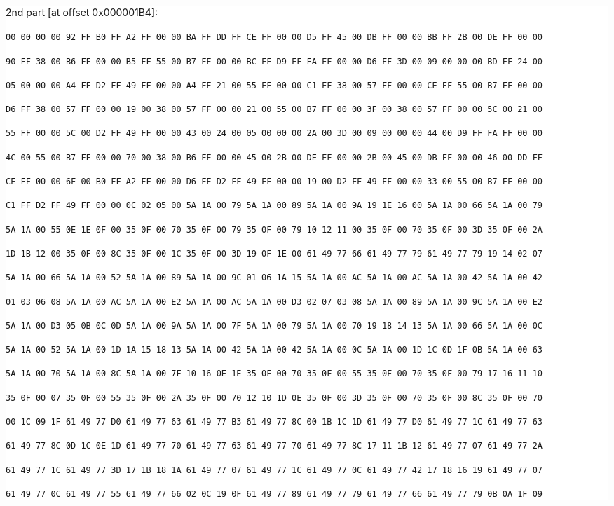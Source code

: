   
2nd part \[at offset 0x000001B4\]:

`00 00 00 00 92 FF B0 FF A2 FF 00 00 BA FF DD FF CE FF 00 00 D5 FF 45 00 DB FF 00 00 BB FF 2B 00 DE FF 00 00`  
  
`90 FF 38 00 B6 FF 00 00 B5 FF 55 00 B7 FF 00 00 BC FF D9 FF FA FF 00 00 D6 FF 3D 00 09 00 00 00 BD FF 24 00`  
  
`05 00 00 00 A4 FF D2 FF 49 FF 00 00 A4 FF 21 00 55 FF 00 00 C1 FF 38 00 57 FF 00 00 CE FF 55 00 B7 FF 00 00`  
  
`D6 FF 38 00 57 FF 00 00 19 00 38 00 57 FF 00 00 21 00 55 00 B7 FF 00 00 3F 00 38 00 57 FF 00 00 5C 00 21 00`  
  
`55 FF 00 00 5C 00 D2 FF 49 FF 00 00 43 00 24 00 05 00 00 00 2A 00 3D 00 09 00 00 00 44 00 D9 FF FA FF 00 00`  
  
`4C 00 55 00 B7 FF 00 00 70 00 38 00 B6 FF 00 00 45 00 2B 00 DE FF 00 00 2B 00 45 00 DB FF 00 00 46 00 DD FF`  
  
`CE FF 00 00 6F 00 B0 FF A2 FF 00 00 D6 FF D2 FF 49 FF 00 00 19 00 D2 FF 49 FF 00 00 33 00 55 00 B7 FF 00 00`  
  
`C1 FF D2 FF 49 FF 00 00 0C 02 05 00 5A 1A 00 79 5A 1A 00 89 5A 1A 00 9A 19 1E 16 00 5A 1A 00 66 5A 1A 00 79`  
  
`5A 1A 00 55 0E 1E 0F 00 35 0F 00 70 35 0F 00 79 35 0F 00 79 10 12 11 00 35 0F 00 70 35 0F 00 3D 35 0F 00 2A`  
  
`1D 1B 12 00 35 0F 00 8C 35 0F 00 1C 35 0F 00 3D 19 0F 1E 00 61 49 77 66 61 49 77 79 61 49 77 79 19 14 02 07`  
  
`5A 1A 00 66 5A 1A 00 52 5A 1A 00 89 5A 1A 00 9C 01 06 1A 15 5A 1A 00 AC 5A 1A 00 AC 5A 1A 00 42 5A 1A 00 42`  
  
`01 03 06 08 5A 1A 00 AC 5A 1A 00 E2 5A 1A 00 AC 5A 1A 00 D3 02 07 03 08 5A 1A 00 89 5A 1A 00 9C 5A 1A 00 E2`  
  
`5A 1A 00 D3 05 0B 0C 0D 5A 1A 00 9A 5A 1A 00 7F 5A 1A 00 79 5A 1A 00 70 19 18 14 13 5A 1A 00 66 5A 1A 00 0C`  
  
`5A 1A 00 52 5A 1A 00 1D 1A 15 18 13 5A 1A 00 42 5A 1A 00 42 5A 1A 00 0C 5A 1A 00 1D 1C 0D 1F 0B 5A 1A 00 63`  
  
`5A 1A 00 70 5A 1A 00 8C 5A 1A 00 7F 10 16 0E 1E 35 0F 00 70 35 0F 00 55 35 0F 00 70 35 0F 00 79 17 16 11 10`  
  
`35 0F 00 07 35 0F 00 55 35 0F 00 2A 35 0F 00 70 12 10 1D 0E 35 0F 00 3D 35 0F 00 70 35 0F 00 8C 35 0F 00 70`  
  
`00 1C 09 1F 61 49 77 D0 61 49 77 63 61 49 77 B3 61 49 77 8C 00 1B 1C 1D 61 49 77 D0 61 49 77 1C 61 49 77 63`  
  
`61 49 77 8C 0D 1C 0E 1D 61 49 77 70 61 49 77 63 61 49 77 70 61 49 77 8C 17 11 1B 12 61 49 77 07 61 49 77 2A`  
  
`61 49 77 1C 61 49 77 3D 17 1B 18 1A 61 49 77 07 61 49 77 1C 61 49 77 0C 61 49 77 42 17 18 16 19 61 49 77 07`  
  
`61 49 77 0C 61 49 77 55 61 49 77 66 02 0C 19 0F 61 49 77 89 61 49 77 79 61 49 77 66 61 49 77 79 0B 0A 1F 09`  
  

  [BSX files]: BSX.md "wikilink"
  [1]: BSX.md#BSX%20Header "wikilink"
  [2]: BSX.md#Skeleton%20Data%20Section "wikilink"
  [3]: BSX.md#Animation%20Data%20Section "wikilink"
  [4]: BSX.md#Models%20Section "wikilink"